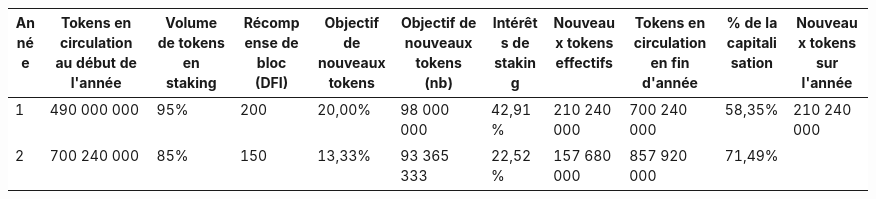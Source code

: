 <div class="table-responsive">
  <table>
    <thead>
      <tr>
        <th scope="col">
          Année
        </th>
        <th scope="col">
          Tokens en circulation au début de l'année
        </th>
        <th scope="col">
          Volume de tokens en staking
        </th>
        <th scope="col">
          Récompense de bloc (DFI)
        </th>
        <th scope="col">
          Objectif de nouveaux tokens
        </th>
        <th scope="col">
          Objectif de nouveaux tokens (nb)
        </th>
        <th scope="col">
          Intérêts de staking
        </th>
        <th scope="col">
          Nouveaux tokens effectifs
        </th>
        <th scope="col">
          Tokens en circulation en fin d'année
        </th>
        <th scope="col">
          % de la capitalisation
        </th>
        <th scope="col">
          Nouveaux tokens sur l'année
        </th>
      </tr>
    </thead>
    <tbody>
      <tr>
        <td>1</td>
        <td>490 000 000</td>
        <td>95%</td>
        <td>200</td>
        <td>20,00%</td>
        <td>98 000 000</td>
        <td>42,91%</td>
        <td>210 240 000</td>
        <td>700 240 000</td>
        <td>58,35%</td>
        <td>210 240 000</td>
      </tr>
      <tr>
        <td>2</td>
        <td>700 240 000</td>
        <td>85%</td>
        <td>150</td>
        <td>13,33%</td>
        <td>93 365 333</td>
        <td>22,52%</td>
        <td>157 680 000</td>
        <td>857 920 000</td>
        <td>71,49%</td>